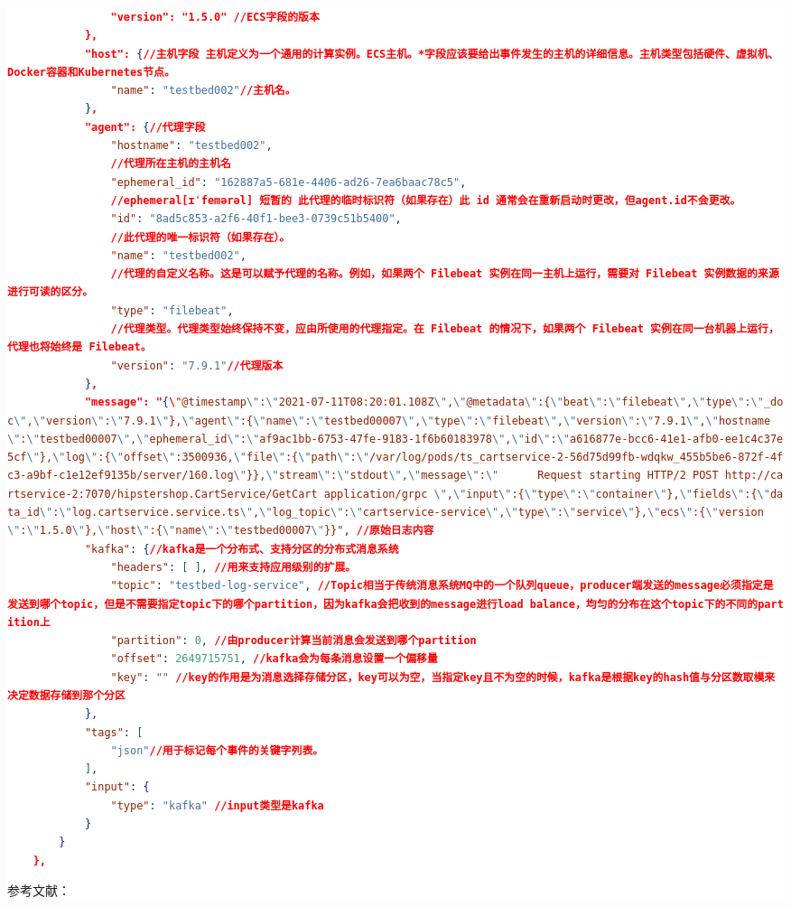 ```json
                "version": "1.5.0" //ECS字段的版本
            }, 
            "host": {//主机字段 主机定义为一个通用的计算实例。ECS主机。*字段应该要给出事件发生的主机的详细信息。主机类型包括硬件、虚拟机、Docker容器和Kubernetes节点。
                "name": "testbed002"//主机名。
            }, 
            "agent": {//代理字段
                "hostname": "testbed002", 
                //代理所在主机的主机名
                "ephemeral_id": "162887a5-681e-4406-ad26-7ea6baac78c5",
                //ephemeral[ɪˈfemərəl] 短暂的 此代理的临时标识符（如果存在）此 id 通常会在重新启动时更改，但agent.id不会更改。
                "id": "8ad5c853-a2f6-40f1-bee3-0739c51b5400", 
                //此代理的唯一标识符（如果存在）。
                "name": "testbed002", 
                //代理的自定义名称。这是可以赋予代理的名称。例如，如果两个 Filebeat 实例在同一主机上运行，需要对 Filebeat 实例数据的来源进行可读的区分。
                "type": "filebeat", 
                //代理类型。代理类型始终保持不变，应由所使用的代理指定。在 Filebeat 的情况下，如果两个 Filebeat 实例在同一台机器上运行，代理也将始终是 Filebeat。
                "version": "7.9.1"//代理版本
            }, 
            "message": "{\"@timestamp\":\"2021-07-11T08:20:01.108Z\",\"@metadata\":{\"beat\":\"filebeat\",\"type\":\"_doc\",\"version\":\"7.9.1\"},\"agent\":{\"name\":\"testbed00007\",\"type\":\"filebeat\",\"version\":\"7.9.1\",\"hostname\":\"testbed00007\",\"ephemeral_id\":\"af9ac1bb-6753-47fe-9183-1f6b60183978\",\"id\":\"a616877e-bcc6-41e1-afb0-ee1c4c37e5cf\"},\"log\":{\"offset\":3500936,\"file\":{\"path\":\"/var/log/pods/ts_cartservice-2-56d75d99fb-wdqkw_455b5be6-872f-4fc3-a9bf-c1e12ef9135b/server/160.log\"}},\"stream\":\"stdout\",\"message\":\"      Request starting HTTP/2 POST http://cartservice-2:7070/hipstershop.CartService/GetCart application/grpc \",\"input\":{\"type\":\"container\"},\"fields\":{\"data_id\":\"log.cartservice.service.ts\",\"log_topic\":\"cartservice-service\",\"type\":\"service\"},\"ecs\":{\"version\":\"1.5.0\"},\"host\":{\"name\":\"testbed00007\"}}", //原始日志内容
            "kafka": {//kafka是一个分布式、支持分区的分布式消息系统
                "headers": [ ], //用来支持应用级别的扩展。
                "topic": "testbed-log-service", //Topic相当于传统消息系统MQ中的一个队列queue，producer端发送的message必须指定是发送到哪个topic，但是不需要指定topic下的哪个partition，因为kafka会把收到的message进行load balance，均匀的分布在这个topic下的不同的partition上
                "partition": 0, //由producer计算当前消息会发送到哪个partition
                "offset": 2649715751, //kafka会为每条消息设置一个偏移量
                "key": "" //key的作用是为消息选择存储分区，key可以为空，当指定key且不为空的时候，kafka是根据key的hash值与分区数取模来决定数据存储到那个分区
            }, 
            "tags": [
                "json"//用于标记每个事件的关键字列表。
            ], 
            "input": {
                "type": "kafka" //input类型是kafka
            }
        }
    }, 
```

参考文献：
